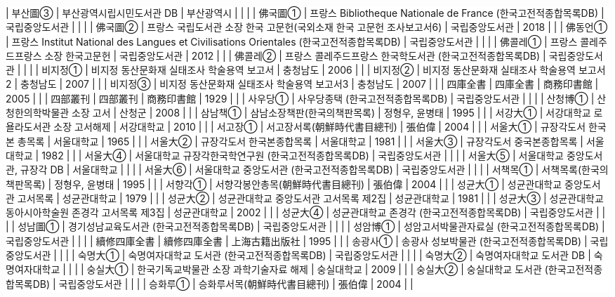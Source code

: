 | 부산圖③        | 부산광역시립시민도서관 DB                                                               | 부산광역시                                 |           |     |
| 佛국圖①        | 프랑스 Bibliotheque Nationale de France (한국고전적종합목록DB)                          | 국립중앙도서관                             |           |     |
| 佛국圖②        | 프랑스 국립도서관 소장 한국 고문헌(국외소재 한국 고문헌 조사보고서6)                    | 국립중앙도서관                             | 2018      |     |
| 佛동언①        | 프랑스 Institut National des Langues et Civilisations Orientales (한국고전적종합목록DB) | 국립중앙도서관                             |           |     |
| 佛콜레①        | 프랑스 콜레주드프랑스 소장 한국고문헌                                                   | 국립중앙도서관                             | 2012      |     |
| 佛콜레②        | 프랑스 콜레주드프랑스 한국학도서관 (한국고전적종합목록DB)                               | 국립중앙도서관                             |           |     |
| 비지정①        | 비지정 동산문화재 실태조사 학술용역 보고서                                              | 충청남도                                   | 2006      |     |
| 비지정②        | 비지정 동산문화재 실태조사 학술용역 보고서2                                             | 충청남도                                   | 2007      |     |
| 비지정③        | 비지정 동산문화재 실태조사 학술용역 보고서3                                             | 충청남도                                   | 2007      |     |
| 四庫全書       | 四庫全書                                                                                | 商務印書館                                 | 2005      |     |
| 四部叢刊       | 四部叢刊                                                                                | 商務印書館                                 | 1929      |     |
| 사우당①        | 사우당종택 (한국고전적종합목록DB)                                                       | 국립중앙도서관                             |           |     |
| 산청博①        | 산청한의학박물관 소장 고서                                                              | 산청군                                     | 2008      |     |
| 삼남책①        | 삼남소장책판(한국의책판목록)                                                            | 정형우, 윤병태                             | 1995      |     |
| 서강大①        | 서강대학교 로욜라도서관 소장 고서해제                                                   | 서강대학교                                 | 2010      |     |
| 서고장①        | 서고장서록(朝鮮時代書目總刊)                                                            | 張伯偉                                     | 2004      |     |
| 서울大①        | 규장각도서 한국본 총목록                                                                | 서울대학교                                 | 1965      |     |
| 서울大②        | 규장각도서 한국본종합목록                                                               | 서울대학교                                 | 1981      |     |
| 서울大③        | 규장각도서 중국본종합목록                                                               | 서울대학교                                 | 1982      |     |
| 서울大④        | 서울대학교 규장각한국학연구원 (한국고전적종합목록DB)                                    | 국립중앙도서관                             |           |     |
| 서울大⑤        | 서울대학교 중앙도서관, 규장각 DB                                                        | 서울대학교                                 |           |     |
| 서울大⑥        | 서울대학교 중앙도서관 (한국고전적종합목록DB)                                            | 국립중앙도서관                             |           |     |
| 서책목①        | 서책목록(한국의책판목록)                                                                | 정형우, 윤병태                             | 1995      |     |
| 서향각①        | 서향각봉안총목(朝鮮時代書目總刊)                                                        | 張伯偉                                     | 2004      |     |
| 성균大①        | 성균관대학교 중앙도서관 고서목록                                                        | 성균관대학교                               | 1979      |     |
| 성균大②        | 성균관대학교 중앙도서관 고서목록 제2집                                                  | 성균관대학교                               | 1981      |     |
| 성균大③        | 성균관대학교 동아시아학술원 존경각 고서목록 제3집                                       | 성균관대학교                               | 2002      |     |
| 성균大④        | 성균관대학교 존경각 (한국고전적종합목록DB)                                              | 국립중앙도서관                             |           |     |
| 성남圖①        | 경기성남교육도서관 (한국고전적종합목록DB)                                               | 국립중앙도서관                             |           |     |
| 성암博①        | 성암고서박물관자료실 (한국고전적종합목록DB)                                             | 국립중앙도서관                             |           |     |
| 續修四庫全書   | 續修四庫全書                                                                            | 上海古籍出版社                             | 1995      |     |
| 송광사①        | 송광사 성보박물관 (한국고전적종합목록DB)                                                | 국립중앙도서관                             |           |     |
| 숙명大①        | 숙명여자대학교 도서관 (한국고전적종합목록DB)                                            | 국립중앙도서관                             |           |     |
| 숙명大②        | 숙명여자대학교 도서관 DB                                                                | 숙명여자대학교                             |           |     |
| 숭실大①        | 한국기독교박물관 소장 과학기술자료 해제                                                 | 숭실대학교                                 | 2009      |     |
| 숭실大②        | 숭실대학교 도서관 (한국고전적종합목록DB)                                                | 국립중앙도서관                             |           |     |
| 승화루①        | 승화루서목(朝鮮時代書目總刊)                                                            | 張伯偉                                     | 2004      |     |